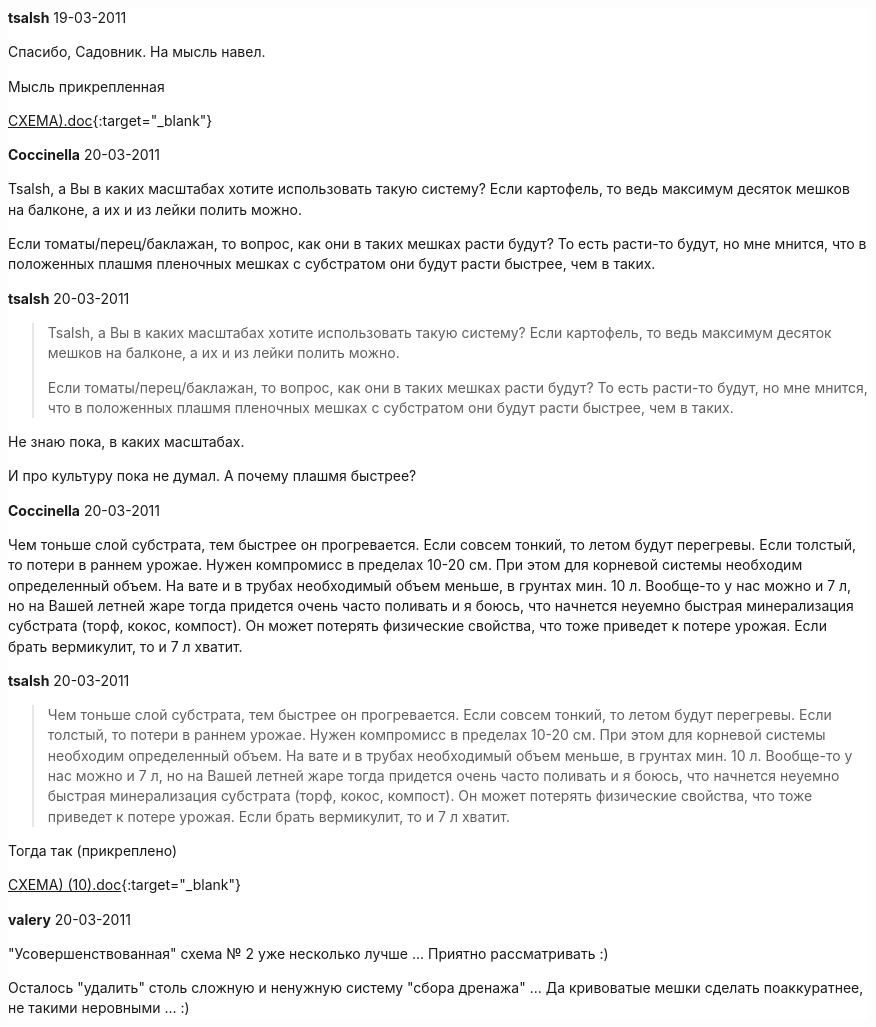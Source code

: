 
**tsalsh** 19-03-2011

Спасибо, Садовник. На мысль навел. 

Мысль прикрепленная

[СХЕМА).doc](https://t.me/ponics_ru_files/5093){:target="_blank"}

**Coccinella** 20-03-2011

Tsalsh, а Вы в каких масштабах хотите использовать такую систему? Если картофель, то ведь максимум десяток мешков на балконе, а их и из лейки полить можно.

Если томаты/перец/баклажан, то вопрос, как они в таких мешках расти будут? То есть расти-то будут, но мне мнится, что в положенных плашмя пленочных мешках с субстратом они будут расти быстрее, чем в таких.


**tsalsh** 20-03-2011

> Tsalsh, а Вы в каких масштабах хотите использовать такую систему? Если картофель, то ведь максимум десяток мешков на балконе, а их и из лейки полить можно.
> 
> Если томаты/перец/баклажан, то вопрос, как они в таких мешках расти будут? То есть расти-то будут, но мне мнится, что в положенных плашмя пленочных мешках с субстратом они будут расти быстрее, чем в таких.

Не знаю пока, в каких масштабах.

И про культуру пока не думал. А почему плашмя быстрее?


**Coccinella** 20-03-2011

Чем тоньше слой субстрата, тем быстрее он прогревается. Если совсем тонкий, то летом будут перегревы. Если толстый, то потери в раннем урожае. Нужен компромисс в пределах 10-20 см. При этом для корневой системы необходим определенный объем. На вате и в трубах необходимый объем меньше, в грунтах мин. 10 л. Вообще-то у нас можно и 7 л, но на Вашей летней жаре тогда придется очень часто поливать и я боюсь, что начнется неуемно быстрая минерализация субстрата (торф, кокос, компост). Он может потерять физические свойства, что тоже приведет к потере урожая. Если брать вермикулит, то и 7 л хватит.


**tsalsh** 20-03-2011

> Чем тоньше слой субстрата, тем быстрее он прогревается. Если совсем тонкий, то летом будут перегревы. Если толстый, то потери в раннем урожае. Нужен компромисс в пределах 10-20 см. При этом для корневой системы необходим определенный объем. На вате и в трубах необходимый объем меньше, в грунтах мин. 10 л. Вообще-то у нас можно и 7 л, но на Вашей летней жаре тогда придется очень часто поливать и я боюсь, что начнется неуемно быстрая минерализация субстрата (торф, кокос, компост). Он может потерять физические свойства, что тоже приведет к потере урожая. Если брать вермикулит, то и 7 л хватит.

Тогда так (прикреплено)

[СХЕМА) (10).doc](https://t.me/ponics_ru_files/5094){:target="_blank"}

**valery** 20-03-2011

"Усовершенствованная" схема № 2 уже несколько лучше ... Приятно рассматривать :)

Осталось "удалить" столь сложную и ненужную систему "сбора дренажа" ... Да кривоватые мешки сделать поаккуратнее, не такими неровными ... :) 
